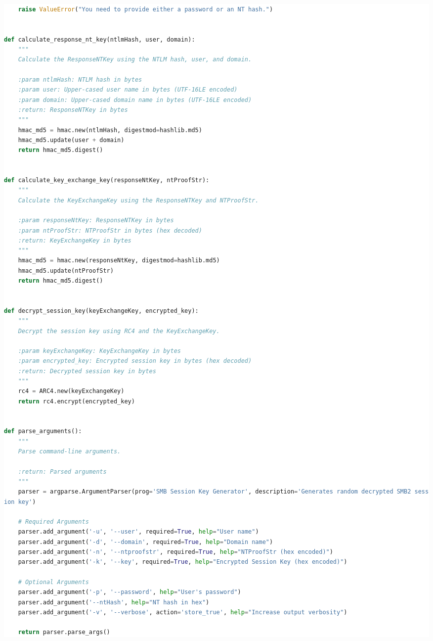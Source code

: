 ```python
    raise ValueError("You need to provide either a password or an NT hash.")


def calculate_response_nt_key(ntlmHash, user, domain):
    """
    Calculate the ResponseNTKey using the NTLM hash, user, and domain.

    :param ntlmHash: NTLM hash in bytes
    :param user: Upper-cased user name in bytes (UTF-16LE encoded)
    :param domain: Upper-cased domain name in bytes (UTF-16LE encoded)
    :return: ResponseNTKey in bytes
    """
    hmac_md5 = hmac.new(ntlmHash, digestmod=hashlib.md5)
    hmac_md5.update(user + domain)
    return hmac_md5.digest()


def calculate_key_exchange_key(responseNtKey, ntProofStr):
    """
    Calculate the KeyExchangeKey using the ResponseNTKey and NTProofStr.

    :param responseNtKey: ResponseNTKey in bytes
    :param ntProofStr: NTProofStr in bytes (hex decoded)
    :return: KeyExchangeKey in bytes
    """
    hmac_md5 = hmac.new(responseNtKey, digestmod=hashlib.md5)
    hmac_md5.update(ntProofStr)
    return hmac_md5.digest()


def decrypt_session_key(keyExchangeKey, encrypted_key):
    """
    Decrypt the session key using RC4 and the KeyExchangeKey.

    :param keyExchangeKey: KeyExchangeKey in bytes
    :param encrypted_key: Encrypted session key in bytes (hex decoded)
    :return: Decrypted session key in bytes
    """
    rc4 = ARC4.new(keyExchangeKey)
    return rc4.encrypt(encrypted_key)


def parse_arguments():
    """
    Parse command-line arguments.
    
    :return: Parsed arguments
    """
    parser = argparse.ArgumentParser(prog='SMB Session Key Generator', description='Generates random decrypted SMB2 session key')
    
    # Required Arguments
    parser.add_argument('-u', '--user', required=True, help="User name")
    parser.add_argument('-d', '--domain', required=True, help="Domain name")
    parser.add_argument('-n', '--ntproofstr', required=True, help="NTProofStr (hex encoded)")
    parser.add_argument('-k', '--key', required=True, help="Encrypted Session Key (hex encoded)")
    
    # Optional Arguments
    parser.add_argument('-p', '--password', help="User's password")
    parser.add_argument('--ntHash', help="NT hash in hex")
    parser.add_argument('-v', '--verbose', action='store_true', help="Increase output verbosity")
    
    return parser.parse_args()
```